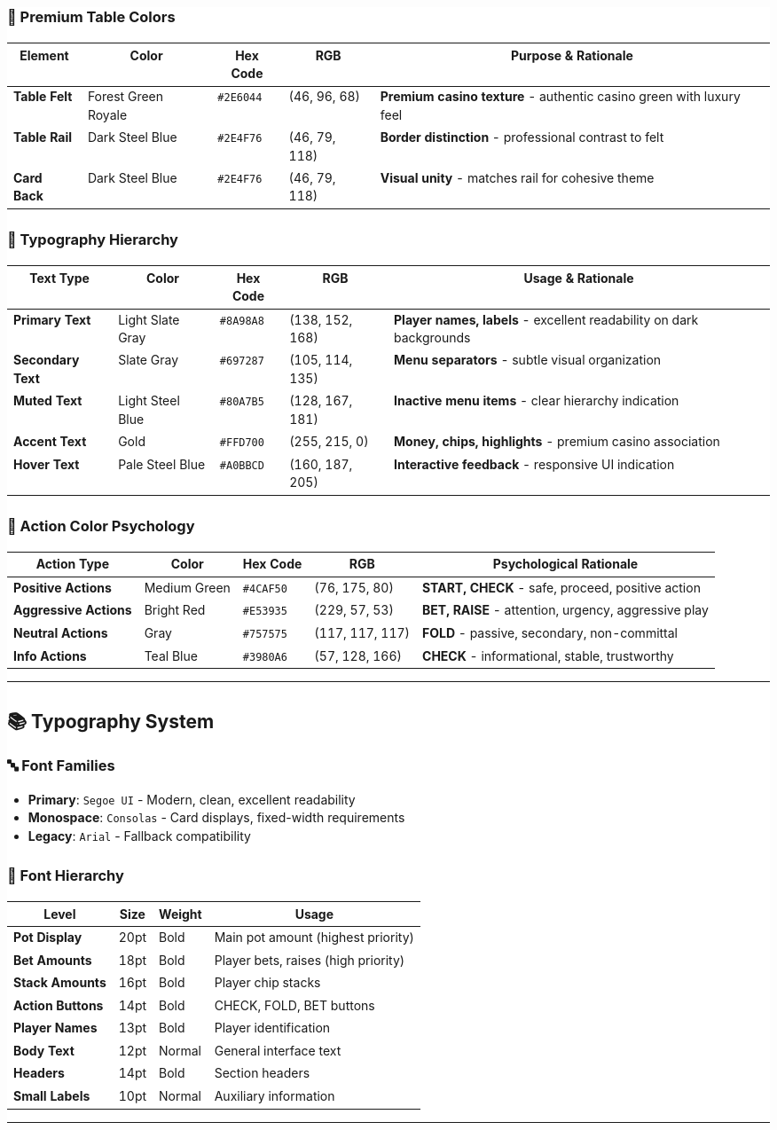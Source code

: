 ### **🌟 Premium Table Colors**
| Element | Color | Hex Code | RGB | Purpose & Rationale |
|---------|-------|----------|-----|-------------------|
| **Table Felt** | Forest Green Royale | `#2E6044` | (46, 96, 68) | **Premium casino texture** - authentic casino green with luxury feel |
| **Table Rail** | Dark Steel Blue | `#2E4F76` | (46, 79, 118) | **Border distinction** - professional contrast to felt |
| **Card Back** | Dark Steel Blue | `#2E4F76` | (46, 79, 118) | **Visual unity** - matches rail for cohesive theme |

### **📝 Typography Hierarchy**
| Text Type | Color | Hex Code | RGB | Usage & Rationale |
|-----------|-------|----------|-----|-------------------|
| **Primary Text** | Light Slate Gray | `#8A98A8` | (138, 152, 168) | **Player names, labels** - excellent readability on dark backgrounds |
| **Secondary Text** | Slate Gray | `#697287` | (105, 114, 135) | **Menu separators** - subtle visual organization |
| **Muted Text** | Light Steel Blue | `#80A7B5` | (128, 167, 181) | **Inactive menu items** - clear hierarchy indication |
| **Accent Text** | Gold | `#FFD700` | (255, 215, 0) | **Money, chips, highlights** - premium casino association |
| **Hover Text** | Pale Steel Blue | `#A0BBCD` | (160, 187, 205) | **Interactive feedback** - responsive UI indication |

### **🎯 Action Color Psychology**
| Action Type | Color | Hex Code | RGB | Psychological Rationale |
|-------------|-------|----------|-----|------------------------|
| **Positive Actions** | Medium Green | `#4CAF50` | (76, 175, 80) | **START, CHECK** - safe, proceed, positive action |
| **Aggressive Actions** | Bright Red | `#E53935` | (229, 57, 53) | **BET, RAISE** - attention, urgency, aggressive play |
| **Neutral Actions** | Gray | `#757575` | (117, 117, 117) | **FOLD** - passive, secondary, non-committal |
| **Info Actions** | Teal Blue | `#3980A6` | (57, 128, 166) | **CHECK** - informational, stable, trustworthy |

---

## **📚 Typography System**

### **🔤 Font Families**
- **Primary**: `Segoe UI` - Modern, clean, excellent readability
- **Monospace**: `Consolas` - Card displays, fixed-width requirements
- **Legacy**: `Arial` - Fallback compatibility

### **📏 Font Hierarchy**
| Level | Size | Weight | Usage |
|-------|------|--------|-------|
| **Pot Display** | 20pt | Bold | Main pot amount (highest priority) |
| **Bet Amounts** | 18pt | Bold | Player bets, raises (high priority) |
| **Stack Amounts** | 16pt | Bold | Player chip stacks |
| **Action Buttons** | 14pt | Bold | CHECK, FOLD, BET buttons |
| **Player Names** | 13pt | Bold | Player identification |
| **Body Text** | 12pt | Normal | General interface text |
| **Headers** | 14pt | Bold | Section headers |
| **Small Labels** | 10pt | Normal | Auxiliary information |

---